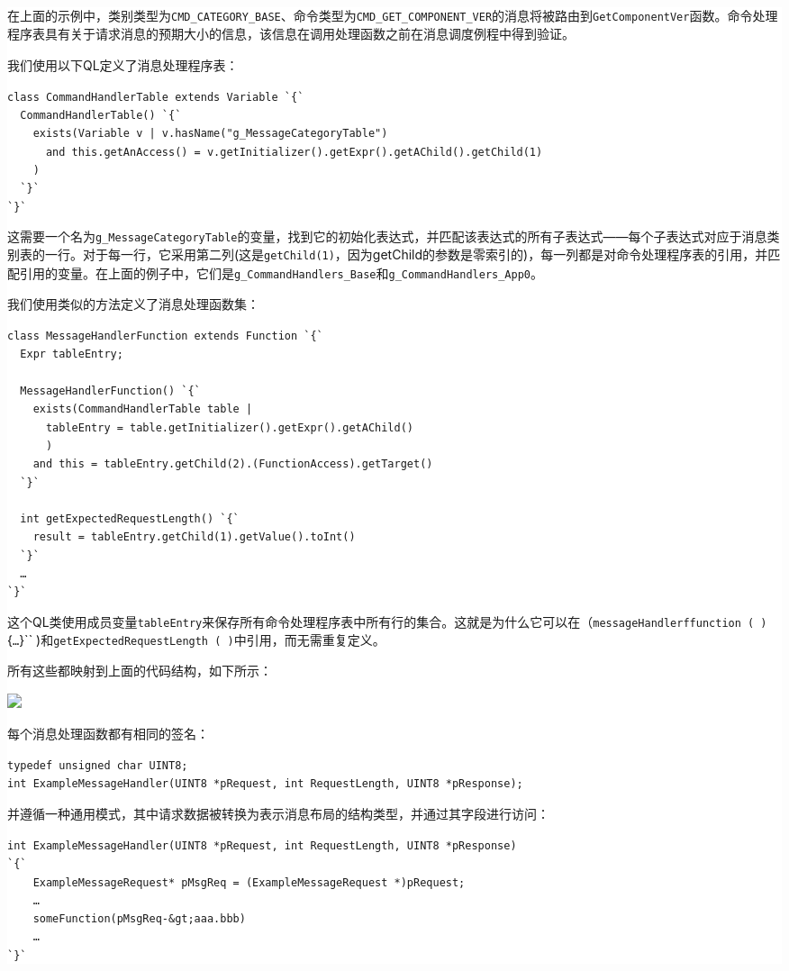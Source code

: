 在上面的示例中，类别类型为`CMD_CATEGORY_BASE`、命令类型为`CMD_GET_COMPONENT_VER`的消息将被路由到`GetComponentVer`函数。命令处理程序表具有关于请求消息的预期大小的信息，该信息在调用处理函数之前在消息调度例程中得到验证。

我们使用以下QL定义了消息处理程序表：

```
class CommandHandlerTable extends Variable `{` 
  CommandHandlerTable() `{` 
    exists(Variable v | v.hasName("g_MessageCategoryTable")
      and this.getAnAccess() = v.getInitializer().getExpr().getAChild().getChild(1)
    ) 
  `}` 
`}`
```

这需要一个名为`g_MessageCategoryTable`的变量，找到它的初始化表达式，并匹配该表达式的所有子表达式——每个子表达式对应于消息类别表的一行。对于每一行，它采用第二列(这是`getChild(1)`，因为getChild的参数是零索引的)，每一列都是对命令处理程序表的引用，并匹配引用的变量。在上面的例子中，它们是`g_CommandHandlers_Base`和`g_CommandHandlers_App0`。

我们使用类似的方法定义了消息处理函数集：

```
class MessageHandlerFunction extends Function `{` 
  Expr tableEntry; 

  MessageHandlerFunction() `{` 
    exists(CommandHandlerTable table |
      tableEntry = table.getInitializer().getExpr().getAChild()
      )
    and this = tableEntry.getChild(2).(FunctionAccess).getTarget()
  `}`

  int getExpectedRequestLength() `{` 
    result = tableEntry.getChild(1).getValue().toInt() 
  `}` 
  …
`}`
```

这个QL类使用成员变量`tableEntry`来保存所有命令处理程序表中所有行的集合。这就是为什么它可以在（`messageHandlerffunction ( ) `{`…`}`` )和`getExpectedRequestLength ( )`中引用，而无需重复定义。

所有这些都映射到上面的代码结构，如下所示：

[![](https://p5.ssl.qhimg.com/t012ce341a4a56916fd.png)](https://p5.ssl.qhimg.com/t012ce341a4a56916fd.png)

每个消息处理函数都有相同的签名：

```
typedef unsigned char UINT8;
int ExampleMessageHandler(UINT8 *pRequest, int RequestLength, UINT8 *pResponse);
```

并遵循一种通用模式，其中请求数据被转换为表示消息布局的结构类型，并通过其字段进行访问：

```
int ExampleMessageHandler(UINT8 *pRequest, int RequestLength, UINT8 *pResponse)
`{`
    ExampleMessageRequest* pMsgReq = (ExampleMessageRequest *)pRequest;
    …
    someFunction(pMsgReq-&gt;aaa.bbb)
    …
`}`
```
